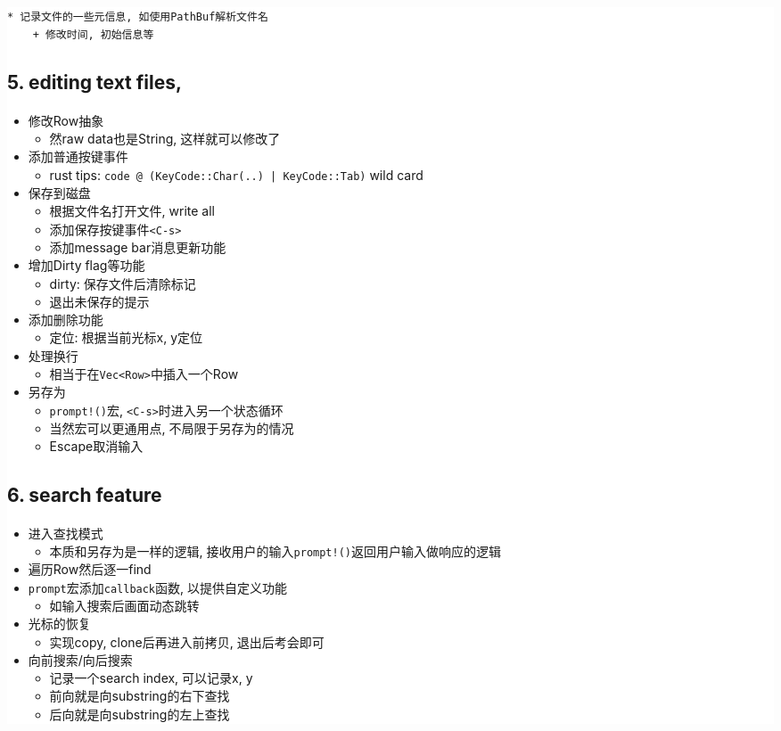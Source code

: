     * 记录文件的一些元信息, 如使用PathBuf解析文件名
        + 修改时间, 初始信息等


## 5. editing text files,

- 修改Row抽象
    * 然raw data也是String, 这样就可以修改了
- 添加普通按键事件
    * rust tips: `code @ (KeyCode::Char(..) | KeyCode::Tab)` wild card
- 保存到磁盘
    * 根据文件名打开文件, write all
    * 添加保存按键事件`<C-s>`
    * 添加message bar消息更新功能
- 增加Dirty flag等功能
    * dirty: 保存文件后清除标记
    * 退出未保存的提示
- 添加删除功能
    * 定位: 根据当前光标x, y定位
- 处理换行
    * 相当于在`Vec<Row>`中插入一个Row
- 另存为
    * `prompt!()`宏, `<C-s>`时进入另一个状态循环
    * 当然宏可以更通用点, 不局限于另存为的情况
    * Escape取消输入


## 6. search feature

- 进入查找模式
    * 本质和另存为是一样的逻辑, 接收用户的输入`prompt!()`返回用户输入做响应的逻辑
- 遍历Row然后逐一find
- `prompt`宏添加`callback`函数, 以提供自定义功能
    * 如输入搜索后画面动态跳转
- 光标的恢复
    * 实现copy, clone后再进入前拷贝, 退出后考会即可
- 向前搜索/向后搜索
    * 记录一个search index, 可以记录x, y
    * 前向就是向substring的右下查找
    * 后向就是向substring的左上查找

